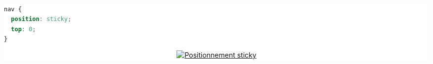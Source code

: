 ```css
nav {
  position: sticky;
  top: 0;
}
```

<p align="center">
  <a href="https://jsfiddle.net/zr3jyLo1/" target="_blank"><img src="images/position-sticky.gif" alt="Positionnement sticky"></a>
</p>
